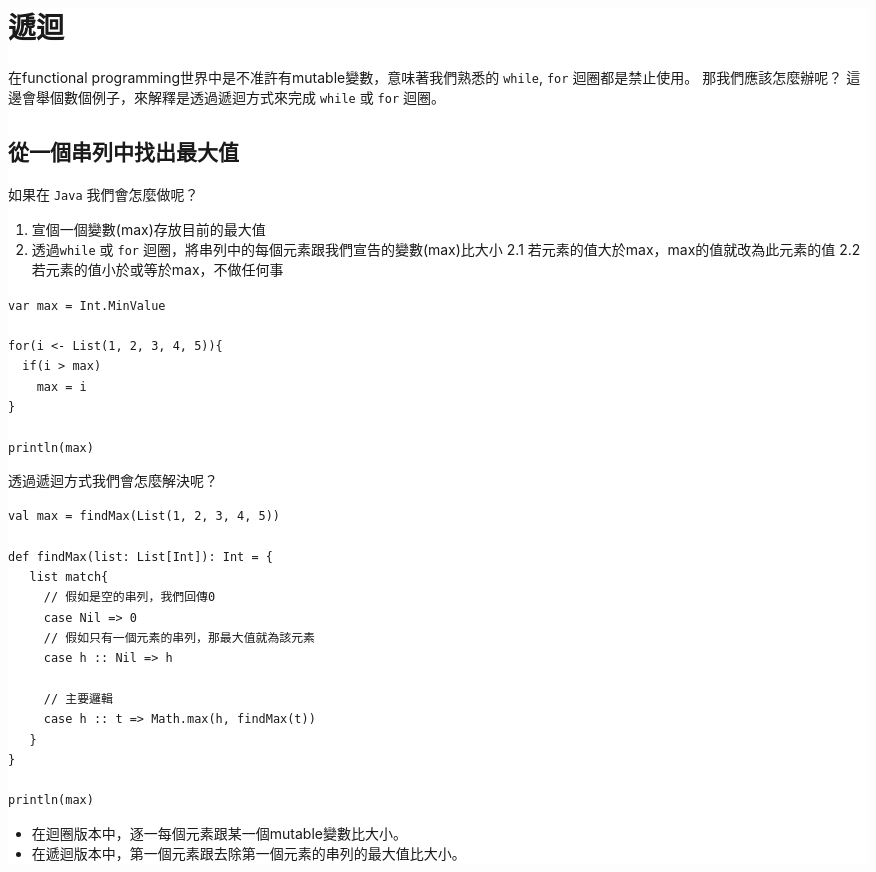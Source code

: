 <script>
  ((window.gitter = {}).chat = {}).options = {
    room: 'ScalaTaiwan/ScalaTaiwan'
  };
</script>
<script src="https://sidecar.gitter.im/dist/sidecar.v1.js" async defer></script>

# 遞迴

在functional programming世界中是不准許有mutable變數，意味著我們熟悉的 `while`, `for` 迴圈都是禁止使用。
那我們應該怎麼辦呢？ 這邊會舉個數個例子，來解釋是透過遞迴方式來完成 `while` 或 `for` 迴圈。

## 從一個串列中找出最大值
如果在 `Java` 我們會怎麼做呢？
1. 宣個一個變數(max)存放目前的最大值
2. 透過`while` 或 `for` 迴圈，將串列中的每個元素跟我們宣告的變數(max)比大小
  2.1 若元素的值大於max，max的值就改為此元素的值
  2.2 若元素的值小於或等於max，不做任何事
   
```scalaFiddle
var max = Int.MinValue

for(i <- List(1, 2, 3, 4, 5)){
  if(i > max)
    max = i
}

println(max)
```

透過遞迴方式我們會怎麼解決呢？

```scalaFiddle
val max = findMax(List(1, 2, 3, 4, 5))

def findMax(list: List[Int]): Int = {
   list match{
     // 假如是空的串列，我們回傳0
     case Nil => 0
     // 假如只有一個元素的串列，那最大值就為該元素
     case h :: Nil => h
     
     // 主要邏輯
     case h :: t => Math.max(h, findMax(t))
   }
}

println(max)
```
* 在迴圈版本中，逐一每個元素跟某一個mutable變數比大小。
* 在遞迴版本中，第一個元素跟去除第一個元素的串列的最大值比大小。
